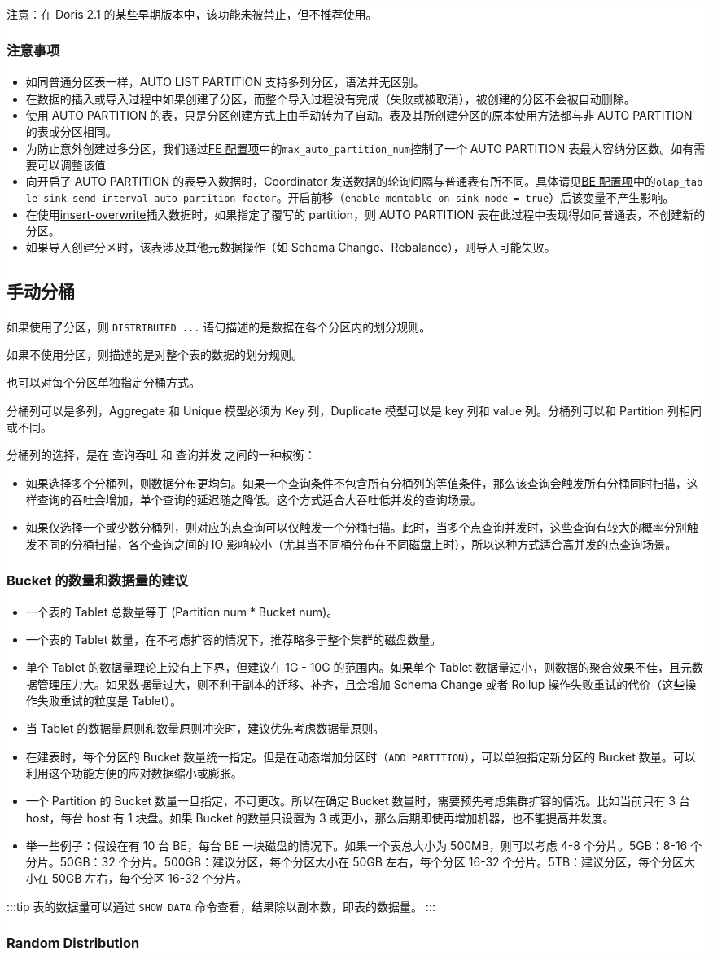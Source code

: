 注意：在 Doris 2.1 的某些早期版本中，该功能未被禁止，但不推荐使用。

### 注意事项

- 如同普通分区表一样，AUTO LIST PARTITION 支持多列分区，语法并无区别。
- 在数据的插入或导入过程中如果创建了分区，而整个导入过程没有完成（失败或被取消），被创建的分区不会被自动删除。
- 使用 AUTO PARTITION 的表，只是分区创建方式上由手动转为了自动。表及其所创建分区的原本使用方法都与非 AUTO PARTITION 的表或分区相同。
- 为防止意外创建过多分区，我们通过[FE 配置项](../admin-manual/config/fe-config)中的`max_auto_partition_num`控制了一个 AUTO PARTITION 表最大容纳分区数。如有需要可以调整该值
- 向开启了 AUTO PARTITION 的表导入数据时，Coordinator 发送数据的轮询间隔与普通表有所不同。具体请见[BE 配置项](../admin-manual/config/be-config)中的`olap_table_sink_send_interval_auto_partition_factor`。开启前移（`enable_memtable_on_sink_node = true`）后该变量不产生影响。
- 在使用[insert-overwrite](../sql-manual/sql-statements/Data-Manipulation-Statements/Manipulation/INSERT-OVERWRITE)插入数据时，如果指定了覆写的 partition，则 AUTO PARTITION 表在此过程中表现得如同普通表，不创建新的分区。
- 如果导入创建分区时，该表涉及其他元数据操作（如 Schema Change、Rebalance），则导入可能失败。

## 手动分桶

如果使用了分区，则 `DISTRIBUTED ...` 语句描述的是数据在各个分区内的划分规则。

如果不使用分区，则描述的是对整个表的数据的划分规则。

也可以对每个分区单独指定分桶方式。

分桶列可以是多列，Aggregate 和 Unique 模型必须为 Key 列，Duplicate 模型可以是 key 列和 value 列。分桶列可以和 Partition 列相同或不同。

分桶列的选择，是在 查询吞吐 和 查询并发 之间的一种权衡：

-   如果选择多个分桶列，则数据分布更均匀。如果一个查询条件不包含所有分桶列的等值条件，那么该查询会触发所有分桶同时扫描，这样查询的吞吐会增加，单个查询的延迟随之降低。这个方式适合大吞吐低并发的查询场景。

-   如果仅选择一个或少数分桶列，则对应的点查询可以仅触发一个分桶扫描。此时，当多个点查询并发时，这些查询有较大的概率分别触发不同的分桶扫描，各个查询之间的 IO 影响较小（尤其当不同桶分布在不同磁盘上时），所以这种方式适合高并发的点查询场景。

### Bucket 的数量和数据量的建议

-   一个表的 Tablet 总数量等于 (Partition num * Bucket num)。

-   一个表的 Tablet 数量，在不考虑扩容的情况下，推荐略多于整个集群的磁盘数量。

-   单个 Tablet 的数据量理论上没有上下界，但建议在 1G - 10G 的范围内。如果单个 Tablet 数据量过小，则数据的聚合效果不佳，且元数据管理压力大。如果数据量过大，则不利于副本的迁移、补齐，且会增加 Schema Change 或者 Rollup 操作失败重试的代价（这些操作失败重试的粒度是 Tablet）。

-   当 Tablet 的数据量原则和数量原则冲突时，建议优先考虑数据量原则。

-   在建表时，每个分区的 Bucket 数量统一指定。但是在动态增加分区时（`ADD PARTITION`），可以单独指定新分区的 Bucket 数量。可以利用这个功能方便的应对数据缩小或膨胀。

-   一个 Partition 的 Bucket 数量一旦指定，不可更改。所以在确定 Bucket 数量时，需要预先考虑集群扩容的情况。比如当前只有 3 台 host，每台 host 有 1 块盘。如果 Bucket 的数量只设置为 3 或更小，那么后期即使再增加机器，也不能提高并发度。

-   举一些例子：假设在有 10 台 BE，每台 BE 一块磁盘的情况下。如果一个表总大小为 500MB，则可以考虑 4-8 个分片。5GB：8-16 个分片。50GB：32 个分片。500GB：建议分区，每个分区大小在 50GB 左右，每个分区 16-32 个分片。5TB：建议分区，每个分区大小在 50GB 左右，每个分区 16-32 个分片。

:::tip
表的数据量可以通过 `SHOW DATA` 命令查看，结果除以副本数，即表的数据量。
:::

### Random Distribution

